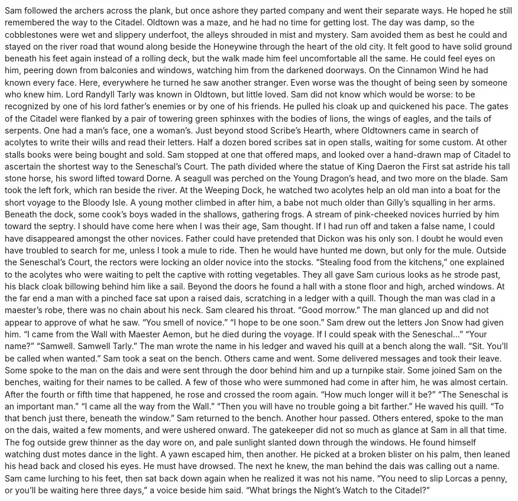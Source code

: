 Sam followed the archers across the plank, but once ashore they parted company and went their separate ways. He hoped he still remembered the way to the Citadel. Oldtown was a maze, and he had no time for getting lost.
The day was damp, so the cobblestones were wet and slippery underfoot, the alleys shrouded in mist and mystery. Sam avoided them as best he could and stayed on the river road that wound along beside the Honeywine through the heart of the old city. It felt good to have solid ground beneath his feet again instead of a rolling deck, but the walk made him feel uncomfortable all the same. He could feel eyes on him, peering down from balconies and windows, watching him from the darkened doorways. On the Cinnamon Wind he had known every face. Here, everywhere he turned he saw another stranger. Even worse was the thought of being seen by someone who knew him. Lord Randyll Tarly was known in Oldtown, but little loved. Sam did not know which would be worse: to be recognized by one of his lord father’s enemies or by one of his friends. He pulled his cloak up and quickened his pace.
The gates of the Citadel were flanked by a pair of towering green sphinxes with the bodies of lions, the wings of eagles, and the tails of serpents. One had a man’s face, one a woman’s. Just beyond stood Scribe’s Hearth, where Oldtowners came in search of acolytes to write their wills and read their letters. Half a dozen bored scribes sat in open stalls, waiting for some custom. At other stalls books were being bought and sold. Sam stopped at one that offered maps, and looked over a hand-drawn map of Citadel to ascertain the shortest way to the Seneschal’s Court.
The path divided where the statue of King Daeron the First sat astride his tall stone horse, his sword lifted toward Dorne. A seagull was perched on the Young Dragon’s head, and two more on the blade. Sam took the left fork, which ran beside the river. At the Weeping Dock, he watched two acolytes help an old man into a boat for the short voyage to the Bloody Isle.
A young mother climbed in after him, a babe not much older than Gilly’s squalling in her arms. Beneath the dock, some cook’s boys waded in the shallows, gathering frogs. A stream of pink-cheeked novices hurried by him toward the septry. I should have come here when I was their age, Sam thought. If I had run off and taken a false name, I could have disappeared amongst the other novices. Father could have pretended that Dickon was his only son. I doubt he would even have troubled to search for me, unless I took a mule to ride. Then he would have hunted me down, but only for the mule.
Outside the Seneschal’s Court, the rectors were locking an older novice into the stocks. “Stealing food from the kitchens,” one explained to the acolytes who were waiting to pelt the captive with rotting vegetables. They all gave Sam curious looks as he strode past, his black cloak billowing behind him like a sail.
Beyond the doors he found a hall with a stone floor and high, arched windows. At the far end a man with a pinched face sat upon a raised dais, scratching in a ledger with a quill. Though the man was clad in a maester’s robe, there was no chain about his neck. Sam cleared his throat. “Good morrow.”
The man glanced up and did not appear to approve of what he saw.
“You smell of novice.”
“I hope to be one soon.” Sam drew out the letters Jon Snow had given him. “I came from the Wall with Maester Aemon, but he died during the voyage. If I could speak with the Seneschal...”
“Your name?”
“Samwell. Samwell Tarly.”
The man wrote the name in his ledger and waved his quill at a bench along the wall. “Sit. You’ll be called when wanted.”
Sam took a seat on the bench.
Others came and went. Some delivered messages and took their leave.
Some spoke to the man on the dais and were sent through the door behind him and up a turnpike stair. Some joined Sam on the benches, waiting for their names to be called. A few of those who were summoned had come in after him, he was almost certain. After the fourth or fifth time that happened, he rose and crossed the room again. “How much longer will it be?”
“The Seneschal is an important man.”
“I came all the way from the Wall.”
“Then you will have no trouble going a bit farther.” He waved his quill.
“To that bench just there, beneath the window.”
Sam returned to the bench. Another hour passed. Others entered, spoke to the man on the dais, waited a few moments, and were ushered onward.
The gatekeeper did not so much as glance at Sam in all that time. The fog outside grew thinner as the day wore on, and pale sunlight slanted down through the windows. He found himself watching dust motes dance in the light. A yawn escaped him, then another. He picked at a broken blister on his palm, then leaned his head back and closed his eyes.
He must have drowsed. The next he knew, the man behind the dais was calling out a name. Sam came lurching to his feet, then sat back down again when he realized it was not his name.
“You need to slip Lorcas a penny, or you’ll be waiting here three days,” a voice beside him said. “What brings the Night’s Watch to the Citadel?”